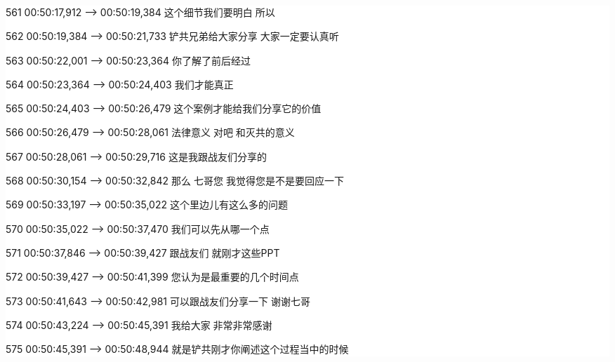 561
00:50:17,912 –&gt; 00:50:19,384
这个细节我们要明白 所以
 
562
00:50:19,384 –&gt; 00:50:21,733
铲共兄弟给大家分享 大家一定要认真听
 
563
00:50:22,001 –&gt; 00:50:23,364
你了解了前后经过
 
564
00:50:23,364 –&gt; 00:50:24,403
我们才能真正
 
565
00:50:24,403 –&gt; 00:50:26,479
这个案例才能给我们分享它的价值
 
566
00:50:26,479 –&gt; 00:50:28,061
法律意义 对吧 和灭共的意义
 
567
00:50:28,061 –&gt; 00:50:29,716
这是我跟战友们分享的
 
568
00:50:30,154 –&gt; 00:50:32,842
那么 七哥您 我觉得您是不是要回应一下
 
569
00:50:33,197 –&gt; 00:50:35,022
这个里边儿有这么多的问题
 
570
00:50:35,022 –&gt; 00:50:37,470
我们可以先从哪一个点
 
571
00:50:37,846 –&gt; 00:50:39,427
跟战友们 就刚才这些PPT
 
572
00:50:39,427 –&gt; 00:50:41,399
您认为是最重要的几个时间点
 
573
00:50:41,643 –&gt; 00:50:42,981
可以跟战友们分享一下 谢谢七哥
 
574
00:50:43,224 –&gt; 00:50:45,391
我给大家 非常非常感谢
 
575
00:50:45,391 –&gt; 00:50:48,944
就是铲共刚才你阐述这个过程当中的时候
 